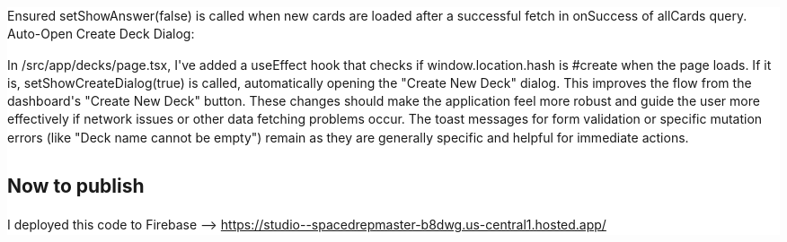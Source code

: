 Ensured setShowAnswer(false) is called when new cards are loaded after a successful fetch in onSuccess of allCards query.
Auto-Open Create Deck Dialog:

In /src/app/decks/page.tsx, I've added a useEffect hook that checks if window.location.hash is #create when the page loads. If it is, setShowCreateDialog(true) is called, automatically opening the "Create New Deck" dialog. This improves the flow from the dashboard's "Create New Deck" button.
These changes should make the application feel more robust and guide the user more effectively if network issues or other data fetching problems occur. The toast messages for form validation or specific mutation errors (like "Deck name cannot be empty") remain as they are generally specific and helpful for immediate actions.

## Now to publish

I deployed this code to Firebase --> https://studio--spacedrepmaster-b8dwg.us-central1.hosted.app/

